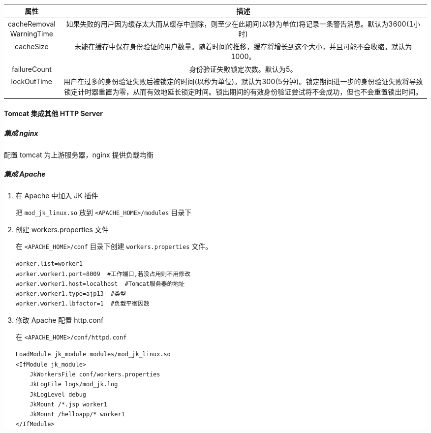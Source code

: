 |          属性           |                             描述                             |
| :---------------------: | :----------------------------------------------------------: |
| cacheRemovalWarningTime | 如果失败的用户因为缓存太大而从缓存中删除，则至少在此期间(以秒为单位)将记录一条警告消息。默认为3600(1小时) |
|        cacheSize        | 未能在缓存中保存身份验证的用户数量。随着时间的推移，缓存将增长到这个大小，并且可能不会收缩。默认为1000。 |
|      failureCount       |               身份验证失败锁定次数。默认为5。                |
|       lockOutTime       | 用户在过多的身份验证失败后被锁定的时间(以秒为单位)。默认为300(5分钟)。锁定期间进一步的身份验证失败将导致锁定计时器重置为零，从而有效地延长锁定时间。锁出期间的有效身份验证尝试将不会成功，但也不会重置锁出时间。 |

#### Tomcat 集成其他 HTTP Server

##### 集成 nginx

配置 tomcat 为上游服务器，nginx 提供负载均衡

##### 集成 Apache

1. 在 Apache 中加入 JK 插件

   把 `mod_jk_linux.so` 放到 `<APACHE_HOME>/modules` 目录下

2. 创建 workers.properties 文件

   在 `<APACHE_HOME>/conf` 目录下创建 `workers.properties` 文件。

   ```properties
   worker.list=worker1 
   worker.worker1.port=8009  #工作端口,若没占用则不用修改
   worker.worker1.host=localhost  #Tomcat服务器的地址
   worker.worker1.type=ajp13  #类型
   worker.worker1.lbfactor=1  #负载平衡因数
   ```

3. 修改 Apache 配置 http.conf

   在 `<APACHE_HOME>/conf/httpd.conf`

   ```nginx
   LoadModule jk_module modules/mod_jk_linux.so
   <IfModule jk_module>
       JkWorkersFile conf/workers.properties
       JkLogFile logs/mod_jk.log
       JkLogLevel debug
       JkMount /*.jsp worker1
       JkMount /helloapp/* worker1
   </IfModule>
   ```

   

